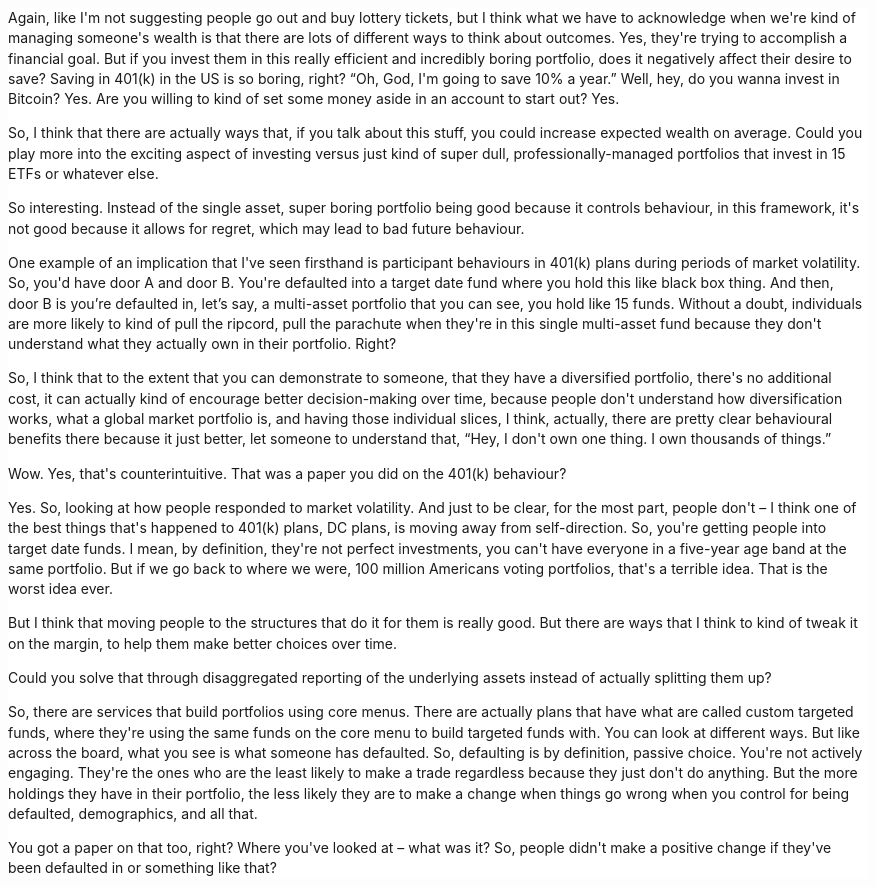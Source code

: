 Again, like I'm not suggesting people go out and buy lottery tickets, but I think what we have to acknowledge when we're kind of managing someone's wealth is that there are lots of different ways to think about outcomes. Yes, they're trying to accomplish a financial goal. But if you invest them in this really efficient and incredibly boring portfolio, does it negatively affect their desire to save? Saving in 401(k) in the US is so boring, right? “Oh, God, I'm going to save 10% a year.” Well, hey, do you wanna invest in Bitcoin? Yes. Are you willing to kind of set some money aside in an account to start out? Yes.

So, I think that there are actually ways that, if you talk about this stuff, you could increase expected wealth on average. Could you play more into the exciting aspect of investing versus just kind of super dull, professionally-managed portfolios that invest in 15 ETFs or whatever else.

So interesting. Instead of the single asset, super boring portfolio being good because it controls behaviour, in this framework, it's not good because it allows for regret, which may lead to bad future behaviour.

One example of an implication that I've seen firsthand is participant behaviours in 401(k) plans during periods of market volatility. So, you'd have door A and door B. You're defaulted into a target date fund where you hold this like black box thing. And then, door B is you’re defaulted in, let’s say, a multi-asset portfolio that you can see, you hold like 15 funds. Without a doubt, individuals are more likely to kind of pull the ripcord, pull the parachute when they're in this single multi-asset fund because they don't understand what they actually own in their portfolio. Right?

So, I think that to the extent that you can demonstrate to someone, that they have a diversified portfolio, there's no additional cost, it can actually kind of encourage better decision-making over time, because people don't understand how diversification works, what a global market portfolio is, and having those individual slices, I think, actually, there are pretty clear behavioural benefits there because it just better, let someone to understand that, “Hey, I don't own one thing. I own thousands of things.”

Wow. Yes, that's counterintuitive. That was a paper you did on the 401(k) behaviour?

Yes. So, looking at how people responded to market volatility. And just to be clear, for the most part, people don't – I think one of the best things that's happened to 401(k) plans, DC plans, is moving away from self-direction. So, you're getting people into target date funds. I mean, by definition, they're not perfect investments, you can't have everyone in a five-year age band at the same portfolio. But if we go back to where we were, 100 million Americans voting portfolios, that's a terrible idea. That is the worst idea ever.

But I think that moving people to the structures that do it for them is really good. But there are ways that I think to kind of tweak it on the margin, to help them make better choices over time. 

Could you solve that through disaggregated reporting of the underlying assets instead of actually splitting them up?

So, there are services that build portfolios using core menus. There are actually plans that have what are called custom targeted funds, where they're using the same funds on the core menu to build targeted funds with. You can look at different ways. But like across the board, what you see is what someone has defaulted. So, defaulting is by definition, passive choice. You're not actively engaging. They're the ones who are the least likely to make a trade regardless because they just don't do anything. But the more holdings they have in their portfolio, the less likely they are to make a change when things go wrong when you control for being defaulted, demographics, and all that.

You got a paper on that too, right? Where you've looked at – what was it? So, people didn't make a positive change if they've been defaulted in or something like that?
